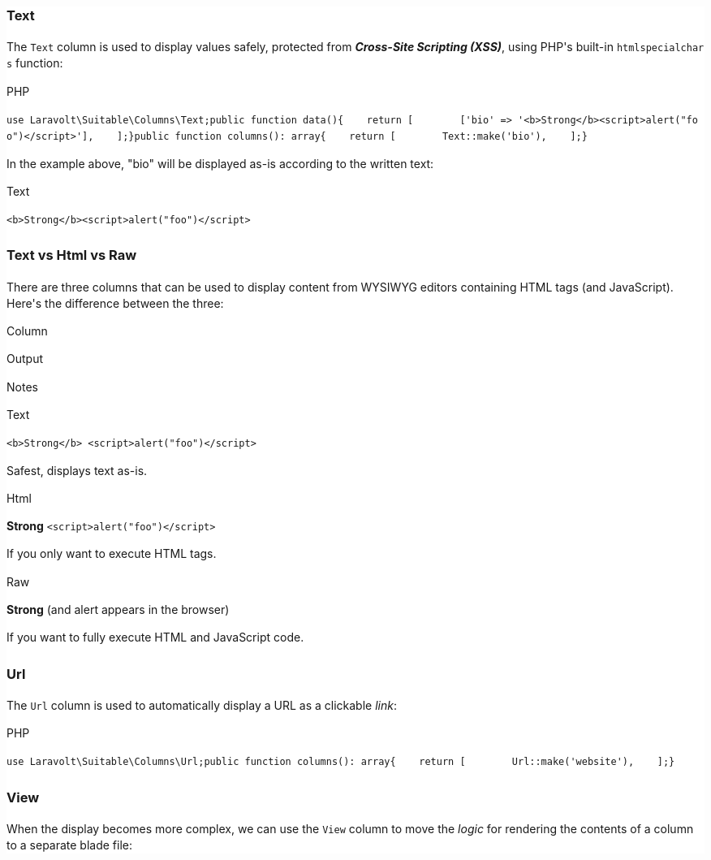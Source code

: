 ### Text

The `Text` column is used to display values safely, protected from **_Cross-Site Scripting (XSS)_**, using PHP's built-in `htmlspecialchars` function:

PHP

    use Laravolt\Suitable\Columns\Text;public function data(){    return [        ['bio' => '<b>Strong</b><script>alert("foo")</script>'],    ];}public function columns(): array{    return [        Text::make('bio'),    ];}

In the example above, "bio" will be displayed as-is according to the written text:

Text

    <b>Strong</b><script>alert("foo")</script>

### Text vs Html vs Raw

There are three columns that can be used to display content from WYSIWYG editors containing HTML tags (and JavaScript). Here's the difference between the three:

Column

Output

Notes

Text

`<b>Strong</b> <script>alert("foo")</script>`

Safest, displays text as-is.

Html

**Strong** `<script>alert("foo")</script>`

If you only want to execute HTML tags.

Raw

**Strong** (and alert appears in the browser)

If you want to fully execute HTML and JavaScript code.

### Url

The `Url` column is used to automatically display a URL as a clickable _link_:

PHP

    use Laravolt\Suitable\Columns\Url;public function columns(): array{    return [        Url::make('website'),    ];}

### View

When the display becomes more complex, we can use the `View` column to move the _logic_ for rendering the contents of a column to a separate blade file:
